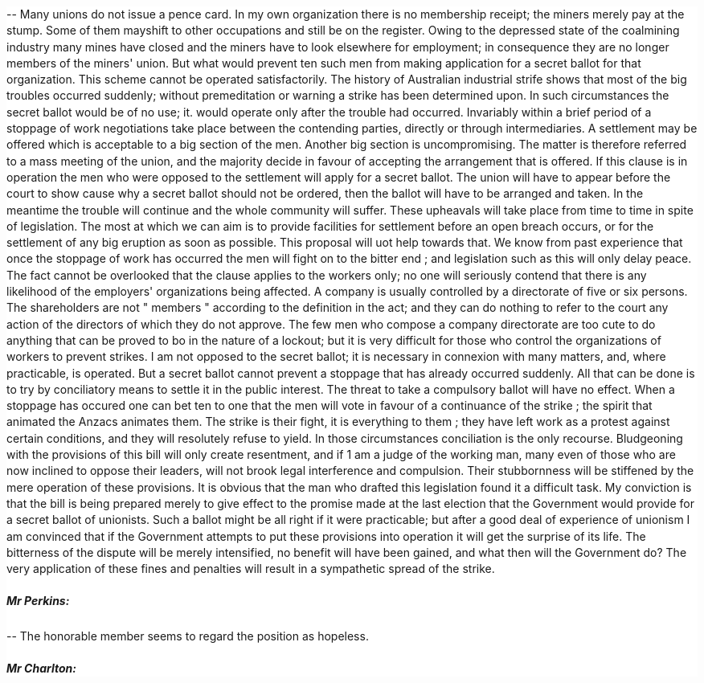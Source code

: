 -- Many unions do not issue a pence card. In my own organization there is no membership receipt; the miners merely pay at the stump. Some of them mayshift to other occupations and still be on the register. Owing to the depressed state of the coalmining industry many mines have closed and the miners have to look elsewhere for employment; in consequence they are no longer members of the miners' union. But what would prevent ten such men from making application for a secret ballot for that organization. This scheme cannot be operated satisfactorily. The history of Australian industrial strife shows that most of the big troubles occurred suddenly; without premeditation or warning a strike has been determined upon. In such circumstances the secret ballot would be of no use; it. would operate only after the trouble had occurred. Invariably within a brief period of a stoppage of work negotiations take place between the contending parties, directly or through intermediaries. A settlement may be offered which is acceptable to a big section of the men. Another big section is uncompromising. The matter is therefore referred to a mass meeting of the union, and the majority decide in favour of accepting the arrangement that is offered. If this clause is in operation the men who were opposed to the settlement will apply for a secret ballot. The union will have to appear before the court to show cause why a secret ballot should not be ordered, then the ballot will have to be arranged and taken. In the meantime the trouble will continue and the whole community will suffer. These upheavals will take place from time to time in spite of legislation. The most at which we can aim is to provide facilities for settlement before an open breach occurs, or for the settlement of any big eruption as soon as possible. This proposal will uot help towards that. We know from past experience that once the stoppage of work has occurred the men will fight on to the bitter end ; and legislation such as this will only delay peace. The fact cannot be overlooked that the clause applies to the workers only; no one will seriously contend that there is any likelihood of the employers' organizations being affected. A company is usually controlled by a directorate of five or six persons. The shareholders are not " members " according to the definition in the act; and they can do nothing to refer to the court any action of the directors of which they do not approve. The few men who compose a company directorate are too cute to do anything that can be proved to bo in the nature of a lockout; but it is very difficult for those who control the organizations of workers to prevent strikes. I am not opposed to the secret ballot; it is necessary in connexion with many matters, and, where practicable, is operated. But a secret ballot cannot prevent a stoppage that has already occurred suddenly. All that can be done is to try by conciliatory means to settle it in the public interest. The threat to take a compulsory ballot will have no effect. When a stoppage has occured one can bet ten to one that the men will vote in favour of a continuance of the strike ; the spirit that animated the Anzacs animates them. The strike is their fight, it is everything to them ; they have left work as a protest against certain conditions, and they will resolutely refuse to yield. In those circumstances conciliation is the only recourse. Bludgeoning with  the provisions of this bill will only create resentment, and if 1 am a judge of the working man, many even of those who are now inclined to oppose their leaders, will not brook legal interference and compulsion. Their stubbornness will be stiffened by the mere operation of these provisions. It is obvious that the man who drafted this legislation found it a difficult task. My conviction is that the bill is being prepared merely to give effect to the promise made at the last election that the Government would provide for a secret ballot of unionists. Such a ballot might be all right if it were practicable; but after a good deal of experience of unionism I am convinced that if the Government attempts to put these provisions into operation it will get the surprise of its life. The bitterness of the dispute will be merely intensified, no benefit will have been gained, and what then will the Government do? The very application of these fines and penalties will result in a sympathetic spread of the strike. 

##### Mr Perkins:

--  The honorable member seems to regard the position as hopeless. 

##### Mr Charlton:
